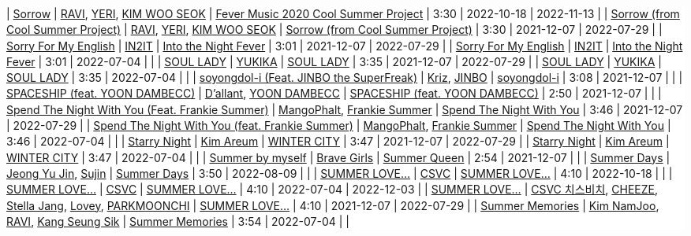 | [Sorrow](https://open.spotify.com/track/66SNhXgISELtrMaRAzsNIL) | [RAVI](https://open.spotify.com/artist/42xj5mBLvrFdW6tYns6mxs), [YERI](https://open.spotify.com/artist/4xzwjGxzfKglU0cNW4q4l1), [KIM WOO SEOK](https://open.spotify.com/artist/4k2MyP64uZ78mvjKd1Ciq2) | [Fever Music 2020 Cool Summer Project](https://open.spotify.com/album/5U0qZV4ms3hwfyac60f2br) | 3:30 | 2022-10-18 | 2022-11-13 |
| [Sorrow \(from Cool Summer Project\)](https://open.spotify.com/track/0Wr4uXtBKDkOgvXBGRbwW9) | [RAVI](https://open.spotify.com/artist/42xj5mBLvrFdW6tYns6mxs), [YERI](https://open.spotify.com/artist/4xzwjGxzfKglU0cNW4q4l1), [KIM WOO SEOK](https://open.spotify.com/artist/4k2MyP64uZ78mvjKd1Ciq2) | [Sorrow \(from Cool Summer Project\)](https://open.spotify.com/album/1zlyNnAFYIdmjOTCuvucwv) | 3:30 | 2021-12-07 | 2022-07-29 |
| [Sorry For My English](https://open.spotify.com/track/0KVgGXhsddvkc8arY0phMK) | [IN2IT](https://open.spotify.com/artist/43GYq8c6nVEgaEyg0qtzJd) | [Into the Night Fever](https://open.spotify.com/album/4lyqblvJqo2aPEwa6zbtRC) | 3:01 | 2021-12-07 | 2022-07-29 |
| [Sorry For My English](https://open.spotify.com/track/1ofO4zGsmNvVQ5yVGeCGCo) | [IN2IT](https://open.spotify.com/artist/43GYq8c6nVEgaEyg0qtzJd) | [Into the Night Fever](https://open.spotify.com/album/4icRVwq9LJzREocHzjnY03) | 3:01 | 2022-07-04 |  |
| [SOUL LADY](https://open.spotify.com/track/30QkQEqjW4U7PEtRHRsPOX) | [YUKIKA](https://open.spotify.com/artist/4RfI1z9u2xIc5Qnqac4JbO) | [SOUL LADY](https://open.spotify.com/album/16yrp3d9pCJgQK2RMBTtd1) | 3:35 | 2021-12-07 | 2022-07-29 |
| [SOUL LADY](https://open.spotify.com/track/6at6MpTibyLqAYnBee95Ev) | [YUKIKA](https://open.spotify.com/artist/4RfI1z9u2xIc5Qnqac4JbO) | [SOUL LADY](https://open.spotify.com/album/5rsgGy09HIAwtIy5oF5MhF) | 3:35 | 2022-07-04 |  |
| [soyongdol\-i \(Feat\. JINBO the SuperFreak\)](https://open.spotify.com/track/0RqRGO6LJXN7Xlf7CBKNRE) | [Kriz](https://open.spotify.com/artist/0gRsw676mIkWWAT1zdAHXb), [JINBO](https://open.spotify.com/artist/4PlxqkEk6seCManiTAPTWb) | [soyongdol\-i](https://open.spotify.com/album/7DIVGBK6VoL0Dex6Y8jP7s) | 3:08 | 2021-12-07 |  |
| [SPACESHIP \(feat\. YOON DAMBECC\)](https://open.spotify.com/track/2WNGk3odxIGVNOzL5sdHjn) | [D’allant](https://open.spotify.com/artist/43twit4jxaRzr008CaVw3l), [YOON DAMBECC](https://open.spotify.com/artist/4yXvzFlIKffG90jbbw685x) | [SPACESHIP \(feat\. YOON DAMBECC\)](https://open.spotify.com/album/4D3PvBQrTqYuUWSdq0AGwE) | 2:50 | 2021-12-07 |  |
| [Spend The Night With You \(Feat\. Frankie Summer\)](https://open.spotify.com/track/2t0K7mLXqNiCyL1zxNwYph) | [MangoPhalt](https://open.spotify.com/artist/2fMerCXa5JGcB8JNm5TfYN), [Frankie Summer](https://open.spotify.com/artist/3uTI0eDlNwwnQKj2gnleTf) | [Spend The Night With You](https://open.spotify.com/album/3QolHtd0girLLqKM0Gw1Al) | 3:46 | 2021-12-07 | 2022-07-29 |
| [Spend The Night With You \(feat\. Frankie Summer\)](https://open.spotify.com/track/4lml7OhxfonWswRYDCNxdc) | [MangoPhalt](https://open.spotify.com/artist/2fMerCXa5JGcB8JNm5TfYN), [Frankie Summer](https://open.spotify.com/artist/3uTI0eDlNwwnQKj2gnleTf) | [Spend The Night With You](https://open.spotify.com/album/6yq2W74hgWtXQ9D7a2gbnJ) | 3:46 | 2022-07-04 |  |
| [Starry Night](https://open.spotify.com/track/01Vy3Sk1LIjGNzCRPlpsFU) | [Kim Areum](https://open.spotify.com/artist/797zr1JFQLxAHNQEl9HKlp) | [WINTER CITY](https://open.spotify.com/album/34684YNjQKgceU3s6D9bx9) | 3:47 | 2021-12-07 | 2022-07-29 |
| [Starry Night](https://open.spotify.com/track/7Iw3TOa9KqUoC4raYC70t9) | [Kim Areum](https://open.spotify.com/artist/797zr1JFQLxAHNQEl9HKlp) | [WINTER CITY](https://open.spotify.com/album/0bQv27YqKRxlJ9KURup5RV) | 3:47 | 2022-07-04 |  |
| [Summer by myself](https://open.spotify.com/track/2fHfVTa76vV6DDy20M082T) | [Brave Girls](https://open.spotify.com/artist/7t5H3uQv0Zw6cQUnSTF5BB) | [Summer Queen](https://open.spotify.com/album/2x10RN9oP665I7gyP1UNUi) | 2:54 | 2021-12-07 |  |
| [Summer Days](https://open.spotify.com/track/0AzcyknZD0zTwuyJA0dmIS) | [Jeong Yu Jin](https://open.spotify.com/artist/1XtBI35SSGjQXm1auxDOmD), [Sujin](https://open.spotify.com/artist/1CO3fh4c1J46zsUWpHMITX) | [Summer Days](https://open.spotify.com/album/0QWJ71qD6oyfuAWJAFXRZ5) | 3:50 | 2022-08-09 |  |
| [SUMMER LOVE…](https://open.spotify.com/track/0mq5Oh2dRJJLXvI7GwlWRc) | [CSVC](https://open.spotify.com/artist/1rwoW5emVXVussR5078FoK) | [SUMMER LOVE…](https://open.spotify.com/album/08PiCTIK798erEd7joIO7d) | 4:10 | 2022-10-18 |  |
| [SUMMER LOVE…](https://open.spotify.com/track/5tVvmlomWtXPTYCirxP5NZ) | [CSVC](https://open.spotify.com/artist/1rwoW5emVXVussR5078FoK) | [SUMMER LOVE…](https://open.spotify.com/album/2cMseEooCLrfoNa8GZ13nu) | 4:10 | 2022-07-04 | 2022-12-03 |
| [SUMMER LOVE…](https://open.spotify.com/track/2RfnRrDzHrrlHwkNDmhbYU) | [CSVC 치스비치](https://open.spotify.com/artist/3giVZjriL2C3Gn798Eciez), [CHEEZE](https://open.spotify.com/artist/6NdzNrBP8Jbhzp6h7yojht), [Stella Jang](https://open.spotify.com/artist/2Y9AUayH5pyZpVfkDYDfJV), [Lovey](https://open.spotify.com/artist/2z72I5D1aakIVygNC7IAQV), [PARKMOONCHI](https://open.spotify.com/artist/1LIw1nom0dT1E99JFLINqh) | [SUMMER LOVE…](https://open.spotify.com/album/1gquEqskA7QSxOnxeXZoY8) | 4:10 | 2021-12-07 | 2022-07-29 |
| [Summer Memories](https://open.spotify.com/track/7iLZ20MyVlY3idlhFsBfiU) | [Kim NamJoo](https://open.spotify.com/artist/1coxOrU1nr3pjo8KgThKFS), [RAVI](https://open.spotify.com/artist/42xj5mBLvrFdW6tYns6mxs), [Kang Seung Sik](https://open.spotify.com/artist/6KQYNyGaP0jX300OaEdaY0) | [Summer Memories](https://open.spotify.com/album/4gPX63erzSxNcWY0ndHwPz) | 3:54 | 2022-07-04 |  |